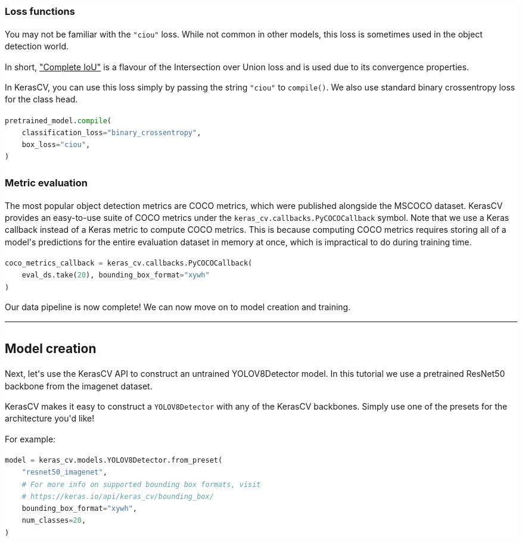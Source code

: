 ### Loss functions

You may not be familiar with the `"ciou"` loss.  While not common in other
models, this loss is sometimes used in the object detection world.

In short, ["Complete IoU"](https://arxiv.org/abs/1911.08287) is a flavour of the Intersection over Union loss and is used due to its convergence properties.

In KerasCV, you can use this loss simply by passing the string `"ciou"` to `compile()`.
We also use standard binary crossentropy loss for the class head.


```python
pretrained_model.compile(
    classification_loss="binary_crossentropy",
    box_loss="ciou",
)
```

### Metric evaluation

The most popular object detection metrics are COCO metrics,
which were published alongside the MSCOCO dataset. KerasCV provides an
easy-to-use suite of COCO metrics under the `keras_cv.callbacks.PyCOCOCallback`
symbol. Note that we use a Keras callback instead of a Keras metric to compute
COCO metrics. This is because computing COCO metrics requires storing all of a
model's predictions for the entire evaluation dataset in memory at once, which
is impractical to do during training time.


```python
coco_metrics_callback = keras_cv.callbacks.PyCOCOCallback(
    eval_ds.take(20), bounding_box_format="xywh"
)

```

Our data pipeline is now complete!
We can now move on to model creation and training.

---
## Model creation

Next, let's use the KerasCV API to construct an untrained YOLOV8Detector model.
In this tutorial we use a pretrained ResNet50 backbone from the imagenet
dataset.

KerasCV makes it easy to construct a `YOLOV8Detector` with any of the KerasCV
backbones.  Simply use one of the presets for the architecture you'd like!

For example:


```python
model = keras_cv.models.YOLOV8Detector.from_preset(
    "resnet50_imagenet",
    # For more info on supported bounding box formats, visit
    # https://keras.io/api/keras_cv/bounding_box/
    bounding_box_format="xywh",
    num_classes=20,
)
```
